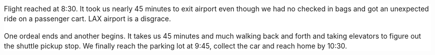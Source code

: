 Flight reached at 8:30. It took us nearly 45 minutes to exit airport even though we had no checked in bags and got an unexpected ride on a passenger cart. LAX airport is a disgrace.

One ordeal ends and another begins. It takes us 45 minutes and much walking back and forth and taking elevators to figure out the shuttle pickup stop. We finally reach the parking lot at 9:45, collect the car and reach home by 10:30.
